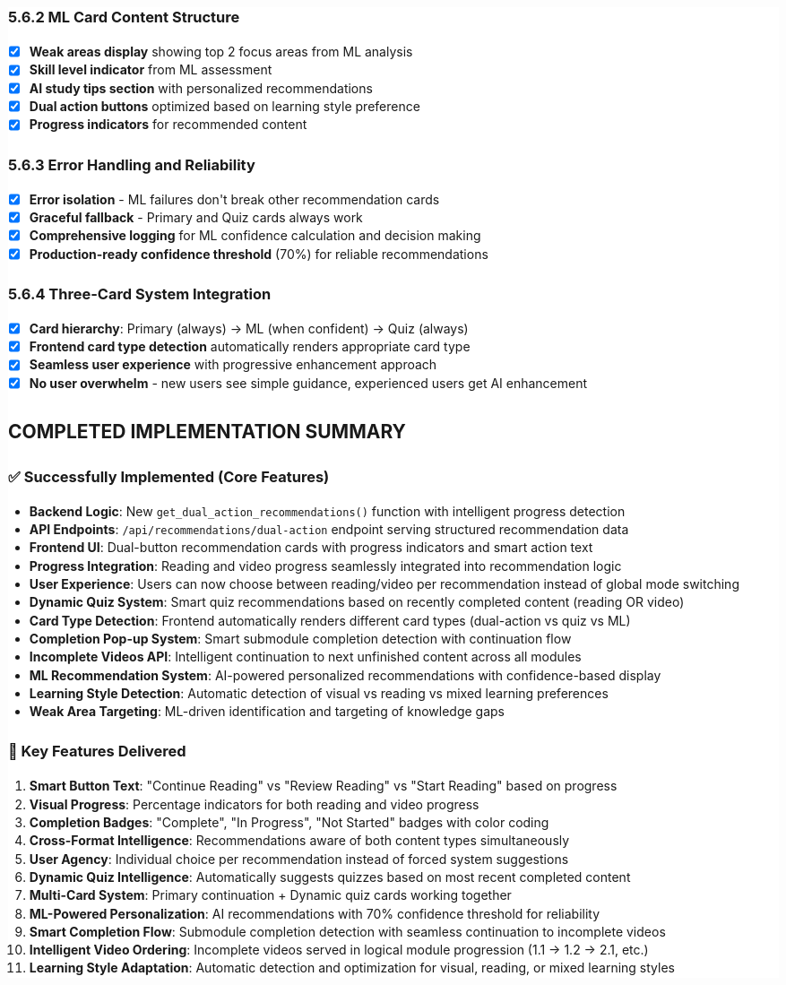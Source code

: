 ### 5.6.2 ML Card Content Structure
- [x] **Weak areas display** showing top 2 focus areas from ML analysis
- [x] **Skill level indicator** from ML assessment
- [x] **AI study tips section** with personalized recommendations
- [x] **Dual action buttons** optimized based on learning style preference
- [x] **Progress indicators** for recommended content

### 5.6.3 Error Handling and Reliability
- [x] **Error isolation** - ML failures don't break other recommendation cards
- [x] **Graceful fallback** - Primary and Quiz cards always work
- [x] **Comprehensive logging** for ML confidence calculation and decision making
- [x] **Production-ready confidence threshold** (70%) for reliable recommendations

### 5.6.4 Three-Card System Integration
- [x] **Card hierarchy**: Primary (always) → ML (when confident) → Quiz (always)
- [x] **Frontend card type detection** automatically renders appropriate card type
- [x] **Seamless user experience** with progressive enhancement approach
- [x] **No user overwhelm** - new users see simple guidance, experienced users get AI enhancement

## COMPLETED IMPLEMENTATION SUMMARY

### ✅ Successfully Implemented (Core Features)
- **Backend Logic**: New `get_dual_action_recommendations()` function with intelligent progress detection
- **API Endpoints**: `/api/recommendations/dual-action` endpoint serving structured recommendation data  
- **Frontend UI**: Dual-button recommendation cards with progress indicators and smart action text
- **Progress Integration**: Reading and video progress seamlessly integrated into recommendation logic
- **User Experience**: Users can now choose between reading/video per recommendation instead of global mode switching
- **Dynamic Quiz System**: Smart quiz recommendations based on recently completed content (reading OR video)
- **Card Type Detection**: Frontend automatically renders different card types (dual-action vs quiz vs ML)
- **Completion Pop-up System**: Smart submodule completion detection with continuation flow
- **Incomplete Videos API**: Intelligent continuation to next unfinished content across all modules
- **ML Recommendation System**: AI-powered personalized recommendations with confidence-based display
- **Learning Style Detection**: Automatic detection of visual vs reading vs mixed learning preferences
- **Weak Area Targeting**: ML-driven identification and targeting of knowledge gaps

### 🎯 Key Features Delivered
1. **Smart Button Text**: "Continue Reading" vs "Review Reading" vs "Start Reading" based on progress
2. **Visual Progress**: Percentage indicators for both reading and video progress
3. **Completion Badges**: "Complete", "In Progress", "Not Started" badges with color coding
4. **Cross-Format Intelligence**: Recommendations aware of both content types simultaneously
5. **User Agency**: Individual choice per recommendation instead of forced system suggestions
6. **Dynamic Quiz Intelligence**: Automatically suggests quizzes based on most recent completed content
7. **Multi-Card System**: Primary continuation + Dynamic quiz cards working together
8. **ML-Powered Personalization**: AI recommendations with 70% confidence threshold for reliability
9. **Smart Completion Flow**: Submodule completion detection with seamless continuation to incomplete videos
10. **Intelligent Video Ordering**: Incomplete videos served in logical module progression (1.1 → 1.2 → 2.1, etc.)
11. **Learning Style Adaptation**: Automatic detection and optimization for visual, reading, or mixed learning styles